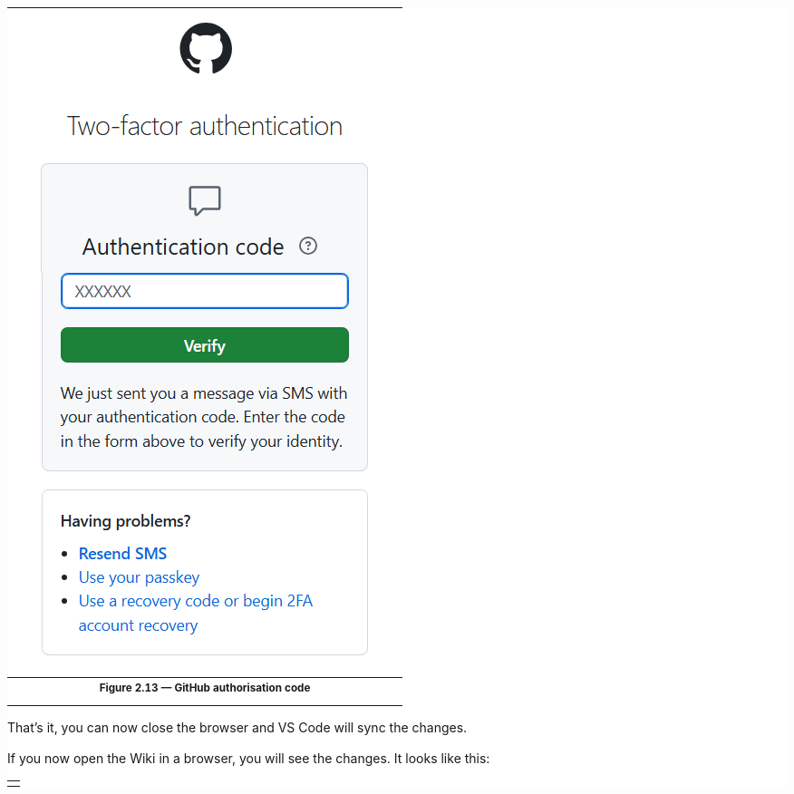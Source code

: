 <table name="f-02-13" align="center">
 <tr><td>
         <a href="./02-0000/02-images/figm-02-13.png" title="Use ctrl+click to open image in new tab">
         <img src="./02-0000/02-images/figm-02-13.png" alt="GitHub authorisation code">
                    </a></td></tr>
    <tr><th align="center"><sup>
   Figure 2.13 &mdash; GitHub authorisation code
                    </sup></th></tr>
</table>                             

That’s it, you can now close the browser and VS Code will sync the changes.

If you now open the Wiki in a browser, you will see the changes. It looks like this:

<table name="f-02-14" align="center">
 <tr><td>
         <a href="./02-0000/02-images/figm-02-14.png" title="Use ctrl+click to open image in new tab">